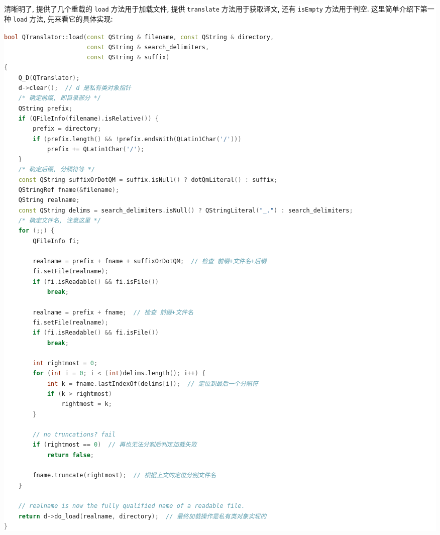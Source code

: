 清晰明了, 提供了几个重载的 `load` 方法用于加载文件, 提供 `translate` 方法用于获取译文, 还有 `isEmpty` 方法用于判空. 这里简单介绍下第一种 `load` 方法, 先来看它的具体实现:

```cpp
bool QTranslator::load(const QString & filename, const QString & directory,
                       const QString & search_delimiters,
                       const QString & suffix)
{
    Q_D(QTranslator);
    d->clear();  // d 是私有类对象指针
    /* 确定前缀, 即目录部分 */
    QString prefix;
    if (QFileInfo(filename).isRelative()) {
        prefix = directory;
        if (prefix.length() && !prefix.endsWith(QLatin1Char('/')))
            prefix += QLatin1Char('/');
    }
    /* 确定后缀, 分隔符等 */
    const QString suffixOrDotQM = suffix.isNull() ? dotQmLiteral() : suffix;
    QStringRef fname(&filename);
    QString realname;
    const QString delims = search_delimiters.isNull() ? QStringLiteral("_.") : search_delimiters;
    /* 确定文件名, 注意这里 */
    for (;;) {
        QFileInfo fi;

        realname = prefix + fname + suffixOrDotQM;  // 检查 前缀+文件名+后缀
        fi.setFile(realname);
        if (fi.isReadable() && fi.isFile())
            break;

        realname = prefix + fname;  // 检查 前缀+文件名
        fi.setFile(realname);
        if (fi.isReadable() && fi.isFile())
            break;

        int rightmost = 0;
        for (int i = 0; i < (int)delims.length(); i++) {
            int k = fname.lastIndexOf(delims[i]);  // 定位到最后一个分隔符
            if (k > rightmost)
                rightmost = k;
        }

        // no truncations? fail
        if (rightmost == 0)  // 再也无法分割后判定加载失败
            return false;

        fname.truncate(rightmost);  // 根据上文的定位分割文件名
    }

    // realname is now the fully qualified name of a readable file.
    return d->do_load(realname, directory);  // 最终加载操作是私有类对象实现的
}
```
